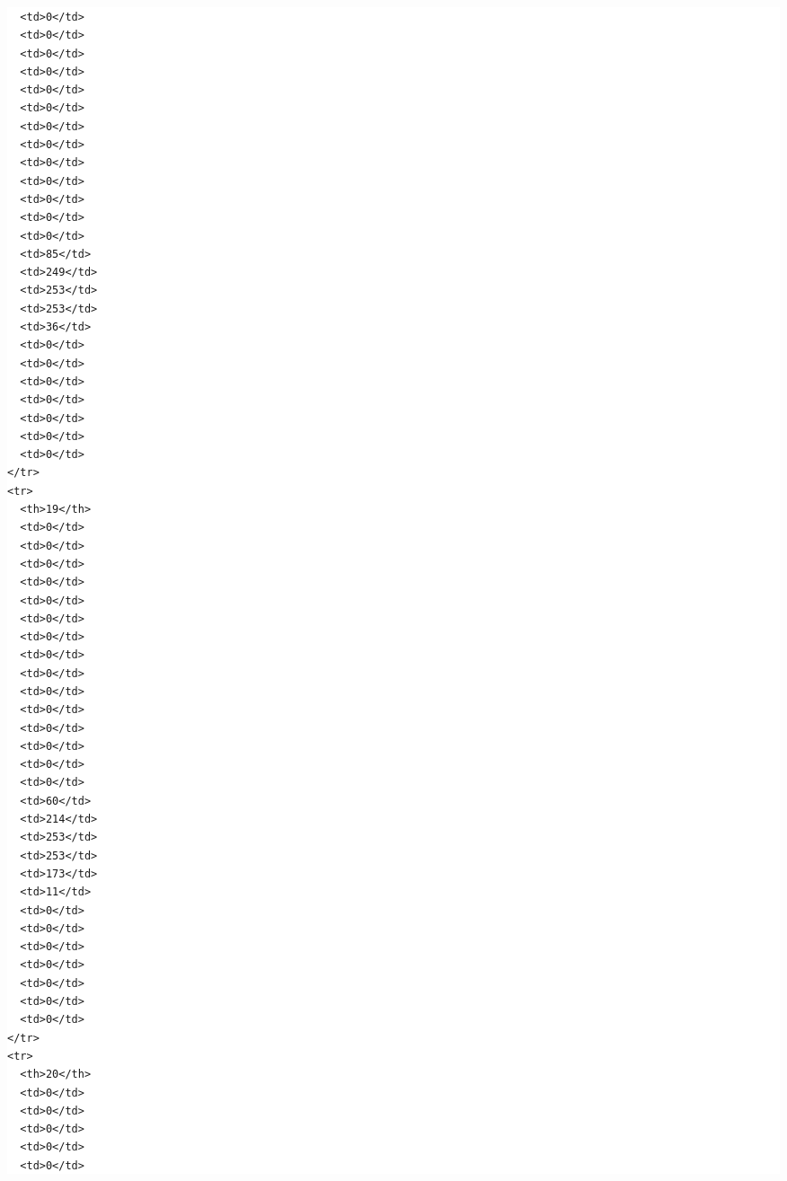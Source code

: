       <td>0</td>
      <td>0</td>
      <td>0</td>
      <td>0</td>
      <td>0</td>
      <td>0</td>
      <td>0</td>
      <td>0</td>
      <td>0</td>
      <td>0</td>
      <td>0</td>
      <td>0</td>
      <td>0</td>
      <td>85</td>
      <td>249</td>
      <td>253</td>
      <td>253</td>
      <td>36</td>
      <td>0</td>
      <td>0</td>
      <td>0</td>
      <td>0</td>
      <td>0</td>
      <td>0</td>
      <td>0</td>
    </tr>
    <tr>
      <th>19</th>
      <td>0</td>
      <td>0</td>
      <td>0</td>
      <td>0</td>
      <td>0</td>
      <td>0</td>
      <td>0</td>
      <td>0</td>
      <td>0</td>
      <td>0</td>
      <td>0</td>
      <td>0</td>
      <td>0</td>
      <td>0</td>
      <td>0</td>
      <td>60</td>
      <td>214</td>
      <td>253</td>
      <td>253</td>
      <td>173</td>
      <td>11</td>
      <td>0</td>
      <td>0</td>
      <td>0</td>
      <td>0</td>
      <td>0</td>
      <td>0</td>
      <td>0</td>
    </tr>
    <tr>
      <th>20</th>
      <td>0</td>
      <td>0</td>
      <td>0</td>
      <td>0</td>
      <td>0</td>